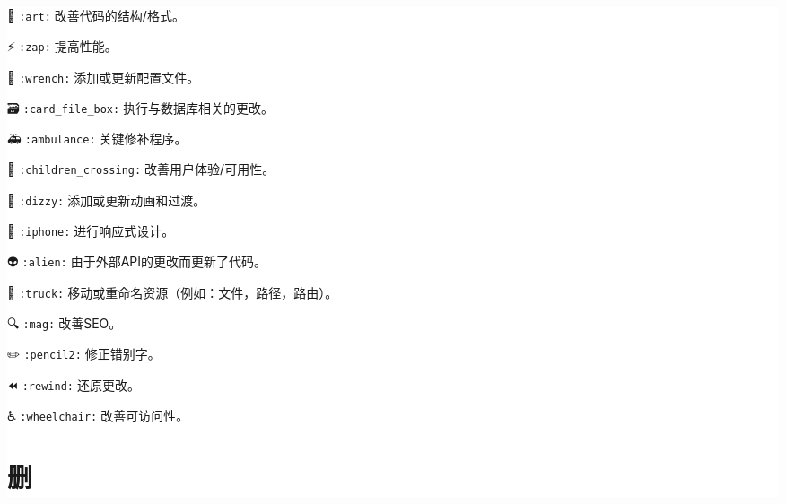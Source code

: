 :art:
`:art:`
改善代码的结构/格式。

:zap:
`:zap:`
提高性能。

:wrench:
`:wrench:`
添加或更新配置文件。

:card_file_box:
`:card_file_box:`
执行与数据库相关的更改。

:ambulance:
`:ambulance:`
关键修补程序。

:children_crossing:
`:children_crossing:`
改善用户体验/可用性。

:dizzy:
`:dizzy:`
添加或更新动画和过渡。

:iphone:
`:iphone:`
进行响应式设计。

:alien:
`:alien:`
由于外部API的更改而更新了代码。

:truck:
`:truck:`
移动或重命名资源（例如：文件，路径，路由）。

:mag:
`:mag:`
改善SEO。

:pencil2:
`:pencil2:`
修正错别字。

:rewind:
`:rewind:`
还原更改。

:wheelchair:
`:wheelchair:`
改善可访问性。

# 删
